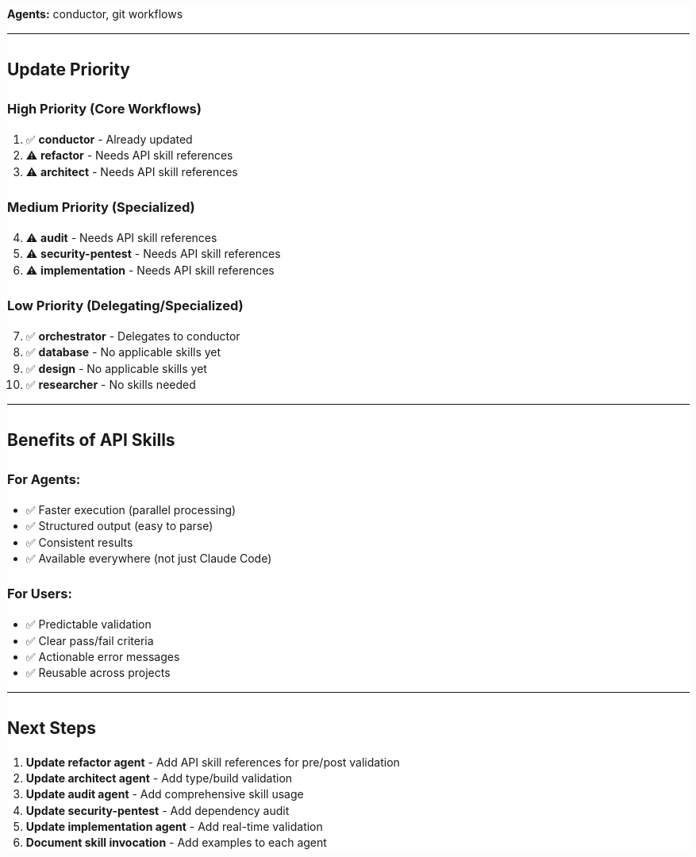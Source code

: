 **Agents:** conductor, git workflows

---

## Update Priority

### High Priority (Core Workflows)
1. ✅ **conductor** - Already updated
2. ⚠️ **refactor** - Needs API skill references
3. ⚠️ **architect** - Needs API skill references

### Medium Priority (Specialized)
4. ⚠️ **audit** - Needs API skill references
5. ⚠️ **security-pentest** - Needs API skill references
6. ⚠️ **implementation** - Needs API skill references

### Low Priority (Delegating/Specialized)
7. ✅ **orchestrator** - Delegates to conductor
8. ✅ **database** - No applicable skills yet
9. ✅ **design** - No applicable skills yet
10. ✅ **researcher** - No skills needed

---

## Benefits of API Skills

### For Agents:
- ✅ Faster execution (parallel processing)
- ✅ Structured output (easy to parse)
- ✅ Consistent results
- ✅ Available everywhere (not just Claude Code)

### For Users:
- ✅ Predictable validation
- ✅ Clear pass/fail criteria
- ✅ Actionable error messages
- ✅ Reusable across projects

---

## Next Steps

1. **Update refactor agent** - Add API skill references for pre/post validation
2. **Update architect agent** - Add type/build validation
3. **Update audit agent** - Add comprehensive skill usage
4. **Update security-pentest** - Add dependency audit
5. **Update implementation agent** - Add real-time validation
6. **Document skill invocation** - Add examples to each agent
